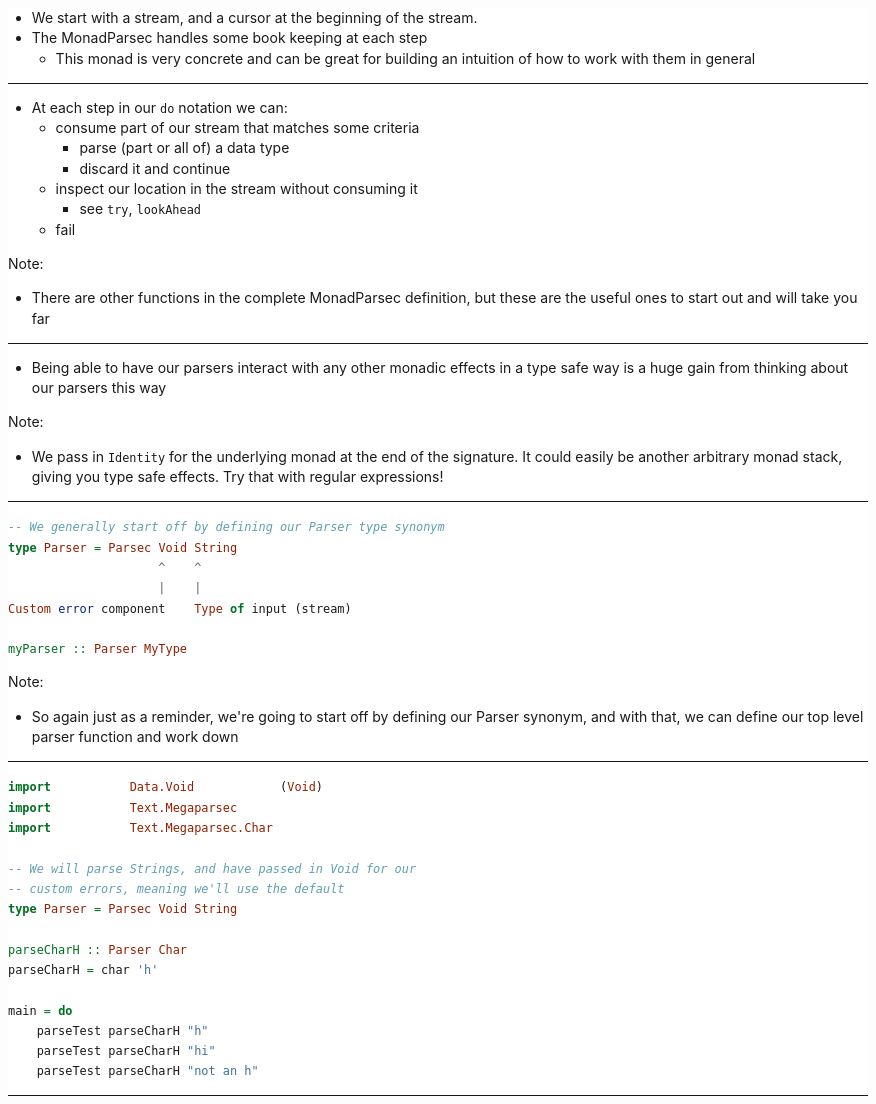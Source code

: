 - We start with a stream, and a cursor at the beginning of the stream.
- The MonadParsec handles some book keeping at each step
  - This monad is very concrete and can be great for building an intuition of
    how to work with them in general

---

- At each step in our `do` notation we can:
  - consume part of our stream that matches some criteria
    - parse (part or all of) a data type
    - discard it and continue
  - inspect our location in the stream without consuming it
    - see `try`, `lookAhead`
  - fail
  
Note:

- There are other functions in the complete MonadParsec definition, but these
  are the useful ones to start out and will take you far

---

- Being able to have our parsers interact with any other monadic effects in a
  type safe way is a huge gain from thinking about our parsers this way

Note: 
- We pass in `Identity` for the underlying monad at the end of the
signature. It could easily be another arbitrary monad stack, giving you type
safe effects. Try that with regular expressions!

---

```haskell
-- We generally start off by defining our Parser type synonym
type Parser = Parsec Void String
                     ^    ^
                     |    |
Custom error component    Type of input (stream)

myParser :: Parser MyType
```

Note:

- So again just as a reminder, we're going to start off by defining our Parser
  synonym, and with that, we can define our top level parser function and work
  down

---

```haskell
import           Data.Void            (Void)
import           Text.Megaparsec
import           Text.Megaparsec.Char

-- We will parse Strings, and have passed in Void for our
-- custom errors, meaning we'll use the default
type Parser = Parsec Void String

parseCharH :: Parser Char
parseCharH = char 'h'

main = do
    parseTest parseCharH "h"
    parseTest parseCharH "hi"
    parseTest parseCharH "not an h"
```

---